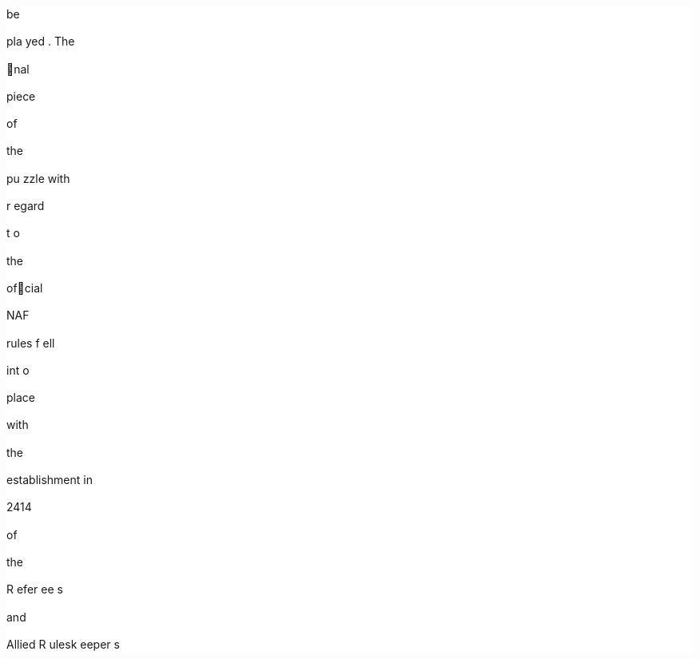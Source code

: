be
 
pla
yed
.
The
 
nal
 
piece
 
of
 
the
 
pu
zzle
with
 
r
egard
 
t
o
 
the
 
ofcial
 
NAF
 
rules
f
ell
 
int
o
 
place
 
with
 
the
 
establishment
in
 
2414
 
of
 
the
 
R
efer
ee
s
 
and
 
Allied
R
ulesk
eeper
s
 
